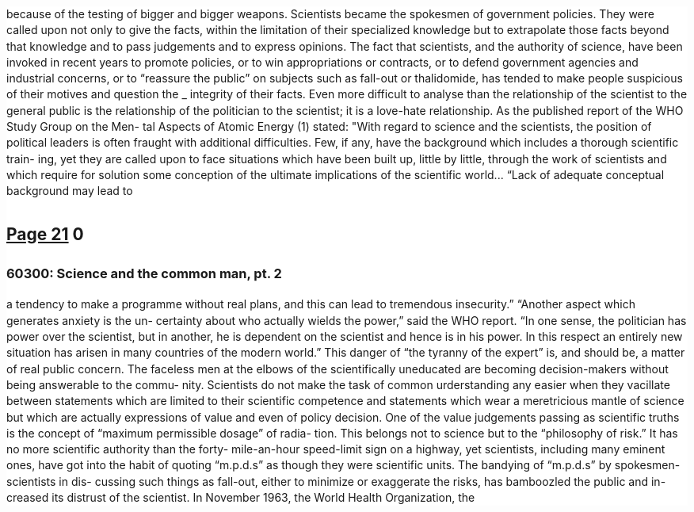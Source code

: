 because of the testing of bigger and bigger weapons. 
Scientists became the spokesmen of government policies. 
They were called upon not only to give the facts, within the 
limitation of their specialized knowledge but to extrapolate 
those facts beyond that knowledge and to pass judgements 
and to express opinions. 
The fact that scientists, and the authority of science, have 
been invoked in recent years to promote policies, or to 
win appropriations or contracts, or to defend government 
agencies and industrial concerns, or to “reassure the public” 
on subjects such as fall-out or thalidomide, has tended to 
make people suspicious of their motives and question the 
_ integrity of their facts. 
Even more difficult to analyse than the relationship of the 
scientist to the general public is the relationship of the 
politician to the scientist; it is a love-hate relationship. As 
the published report of the WHO Study Group on the Men- 
tal Aspects of Atomic Energy (1) stated: "With regard to 
science and the scientists, the position of political leaders 
is often fraught with additional difficulties. Few, if any, have 
the background which includes a thorough scientific train- 
ing, yet they are called upon to face situations which have 
been built up, little by little, through the work of scientists 
and which require for solution some conception of the 
ultimate implications of the scientific world... 
“Lack of adequate conceptual background may lead to    

## [Page 21](078208engo.pdf#page=21) 0

### 60300: Science and the common man, pt. 2

a tendency to make a programme without real plans, and 
this can lead to tremendous insecurity.” 
“Another aspect which generates anxiety is the un- 
certainty about who actually wields the power,” said the 
WHO report. “In one sense, the politician has power 
over the scientist, but in another, he is dependent on 
the scientist and hence is in his power. In this respect 
an entirely new situation has arisen in many countries 
of the modern world.” 
This danger of “the tyranny of the expert” is, and should 
be, a matter of real public concern. The faceless men at 
the elbows of the scientifically uneducated are becoming 
decision-makers without being answerable to the commu- 
nity. 
Scientists do not make the task of common urderstanding 
any easier when they vacillate between statements which 
are limited to their scientific competence and statements 
which wear a meretricious mantle of science but which 
are actually expressions of value and even of policy 
decision. 
One of the value judgements passing as scientific truths 
is the concept of “maximum permissible dosage” of radia- 
tion. This belongs not to science but to the “philosophy 
of risk.” It has no more scientific authority than the forty- 
mile-an-hour speed-limit sign on a highway, yet scientists, 
including many eminent ones, have got into the habit of 
quoting “m.p.d.s” as though they were scientific units. 
The bandying of “m.p.d.s” by spokesmen-scientists in dis- 
cussing such things as fall-out, either to minimize or 
exaggerate the risks, has bamboozled the public and in- 
creased its distrust of the scientist. 
In November 1963, the World Health Organization, the 